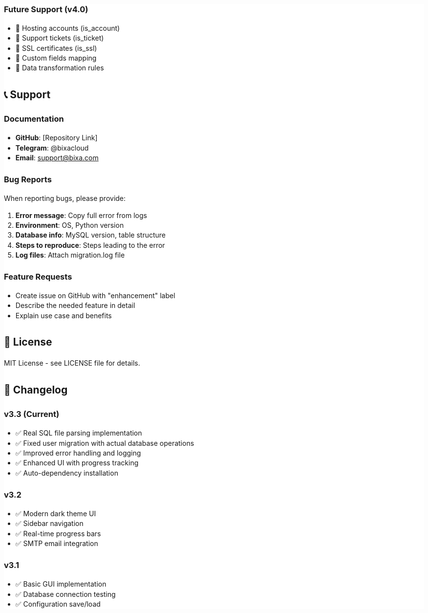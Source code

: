 ### Future Support (v4.0)
- 🔄 Hosting accounts (is_account)
- 🔄 Support tickets (is_ticket)
- 🔄 SSL certificates (is_ssl)
- 🔄 Custom fields mapping
- 🔄 Data transformation rules

## 📞 Support

### Documentation
- **GitHub**: [Repository Link]
- **Telegram**: @bixacloud
- **Email**: support@bixa.com

### Bug Reports
When reporting bugs, please provide:
1. **Error message**: Copy full error from logs
2. **Environment**: OS, Python version
3. **Database info**: MySQL version, table structure
4. **Steps to reproduce**: Steps leading to the error
5. **Log files**: Attach migration.log file

### Feature Requests
- Create issue on GitHub with "enhancement" label
- Describe the needed feature in detail
- Explain use case and benefits

## 📄 License

MIT License - see LICENSE file for details.

## 🚀 Changelog

### v3.3 (Current)
- ✅ Real SQL file parsing implementation
- ✅ Fixed user migration with actual database operations
- ✅ Improved error handling and logging
- ✅ Enhanced UI with progress tracking
- ✅ Auto-dependency installation

### v3.2
- ✅ Modern dark theme UI
- ✅ Sidebar navigation
- ✅ Real-time progress bars
- ✅ SMTP email integration

### v3.1
- ✅ Basic GUI implementation
- ✅ Database connection testing
- ✅ Configuration save/load
